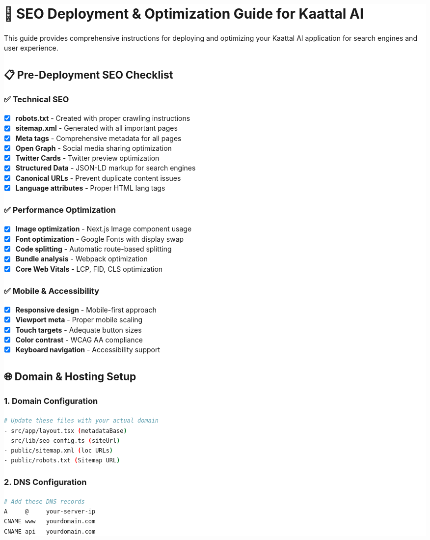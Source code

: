 # 🚀 SEO Deployment & Optimization Guide for Kaattal AI

This guide provides comprehensive instructions for deploying and optimizing your Kaattal AI application for search engines and user experience.

## 📋 Pre-Deployment SEO Checklist

### ✅ Technical SEO
- [x] **robots.txt** - Created with proper crawling instructions
- [x] **sitemap.xml** - Generated with all important pages
- [x] **Meta tags** - Comprehensive metadata for all pages
- [x] **Open Graph** - Social media sharing optimization
- [x] **Twitter Cards** - Twitter preview optimization
- [x] **Structured Data** - JSON-LD markup for search engines
- [x] **Canonical URLs** - Prevent duplicate content issues
- [x] **Language attributes** - Proper HTML lang tags

### ✅ Performance Optimization
- [x] **Image optimization** - Next.js Image component usage
- [x] **Font optimization** - Google Fonts with display swap
- [x] **Code splitting** - Automatic route-based splitting
- [x] **Bundle analysis** - Webpack optimization
- [x] **Core Web Vitals** - LCP, FID, CLS optimization

### ✅ Mobile & Accessibility
- [x] **Responsive design** - Mobile-first approach
- [x] **Viewport meta** - Proper mobile scaling
- [x] **Touch targets** - Adequate button sizes
- [x] **Color contrast** - WCAG AA compliance
- [x] **Keyboard navigation** - Accessibility support

## 🌐 Domain & Hosting Setup

### 1. Domain Configuration
```bash
# Update these files with your actual domain
- src/app/layout.tsx (metadataBase)
- src/lib/seo-config.ts (siteUrl)
- public/sitemap.xml (loc URLs)
- public/robots.txt (Sitemap URL)
```

### 2. DNS Configuration
```bash
# Add these DNS records
A     @     your-server-ip
CNAME www   yourdomain.com
CNAME api   yourdomain.com
```
